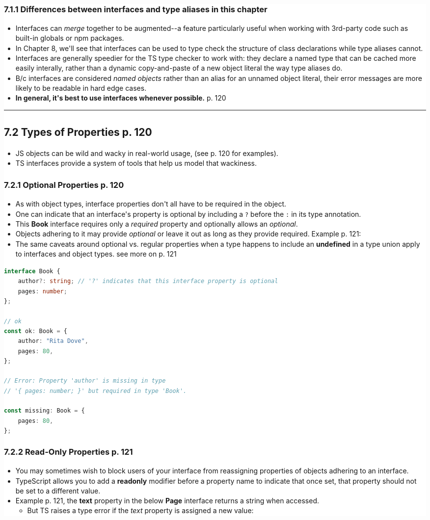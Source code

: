 ### 7.1.1 Differences between interfaces and type aliases in this chapter
* Interfaces can *merge* together to be augmented--a feature particularly useful when working with 3rd-party code such as built-in globals or npm packages.
* In Chapter 8, we'll see that interfaces can be used to type check the structure of class declarations while type aliases cannot.
* Interfaces are generally speedier for the TS type checker to work with: they declare a named type that can be cached more easily interally, rather than a dynamic copy-and-paste of a new object literal the way type aliases do.
* B/c interfaces are considered *named objects* rather than an alias for an unnamed object literal, their error messages are more likely to be readable in hard edge cases.
* **In general, it's best to use interfaces whenever possible.** p. 120

***

## 7.2 Types of Properties p. 120
* JS objects can be wild and wacky in real-world usage, (see p. 120 for examples). 
* TS interfaces provide a system of tools that help us model that wackiness.

### 7.2.1 Optional Properties p. 120
* As with object types, interface properties don't all have to be required in the object.
* One can indicate that an interface's property is optional by including a `?` before the `:` in its type annotation.
* This **Book** interface requires only a *required* property and optionally allows an *optional*.
* Objects adhering to it may provide *optional* or leave it out as long as they provide required. Example p. 121:
* The same caveats around optional vs. regular properties when a type happens to include an **undefined** in a type union apply to interfaces and object types. see more on p. 121

```typescript
interface Book {
	author?: string; // '?' indicates that this interface property is optional
	pages: number;
};

// ok
const ok: Book = {
	author: "Rita Dove",
	pages: 80,
};

// Error: Property 'author' is missing in type 
// '{ pages: number; }' but required in type 'Book'.

const missing: Book = {
	pages: 80,
};
```

### 7.2.2 Read-Only Properties p. 121
* You may sometimes wish to block users of your interface from reassigning properties of objects adhering to an interface.
* TypeScript allows you to add a **readonly** modifier before a property name to indicate that once set, that property should not be set to a different value.
* Example p. 121, the **text** property in the below **Page** interface returns a string when accessed.
	* But TS raises a type error if the *text* property is assigned a new value:
